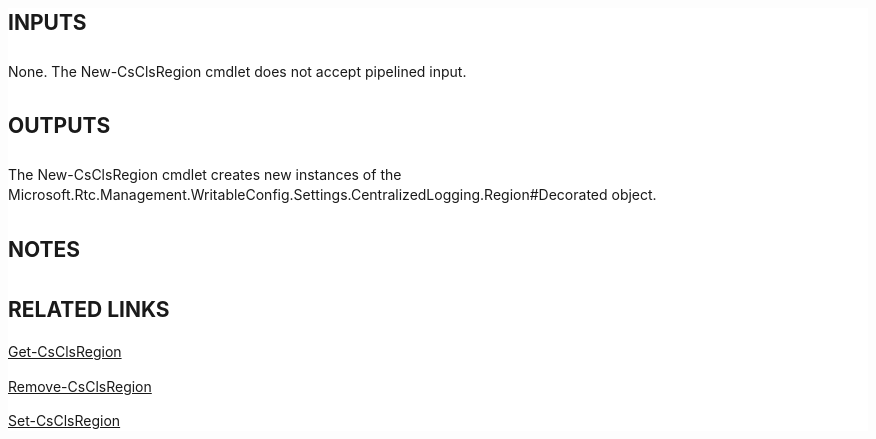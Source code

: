 ## INPUTS

###  
None.
The New-CsClsRegion cmdlet does not accept pipelined input.

## OUTPUTS

###  
The New-CsClsRegion cmdlet creates new instances of the Microsoft.Rtc.Management.WritableConfig.Settings.CentralizedLogging.Region#Decorated object.

## NOTES

## RELATED LINKS

[Get-CsClsRegion](Get-CsClsRegion.md)

[Remove-CsClsRegion](Remove-CsClsRegion.md)

[Set-CsClsRegion](Set-CsClsRegion.md)



